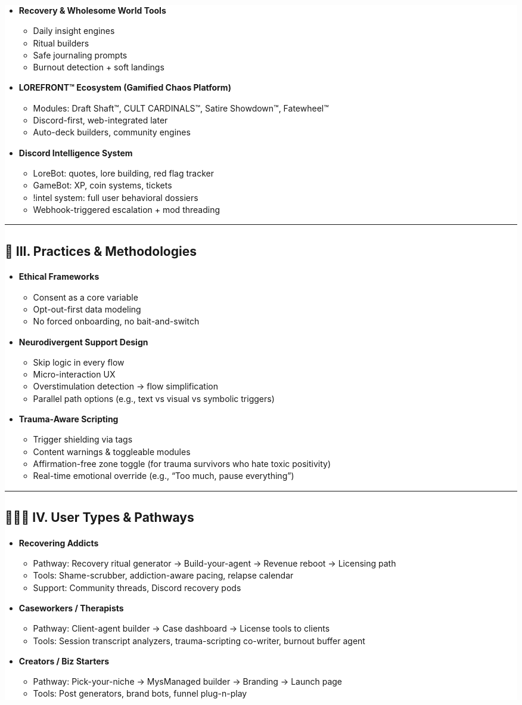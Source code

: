 - **Recovery & Wholesome World Tools**
  - Daily insight engines
  - Ritual builders
  - Safe journaling prompts
  - Burnout detection + soft landings

- **LOREFRONT™ Ecosystem (Gamified Chaos Platform)**
  - Modules: Draft Shaft™, CULT CARDINALS™, Satire Showdown™, Fatewheel™
  - Discord-first, web-integrated later
  - Auto-deck builders, community engines

- **Discord Intelligence System**
  - LoreBot: quotes, lore building, red flag tracker
  - GameBot: XP, coin systems, tickets
  - !intel system: full user behavioral dossiers
  - Webhook-triggered escalation + mod threading

---

## 📐 III. Practices & Methodologies

- **Ethical Frameworks**
  - Consent as a core variable
  - Opt-out-first data modeling
  - No forced onboarding, no bait-and-switch

- **Neurodivergent Support Design**
  - Skip logic in every flow
  - Micro-interaction UX
  - Overstimulation detection → flow simplification
  - Parallel path options (e.g., text vs visual vs symbolic triggers)

- **Trauma-Aware Scripting**
  - Trigger shielding via tags
  - Content warnings & toggleable modules
  - Affirmation-free zone toggle (for trauma survivors who hate toxic positivity)
  - Real-time emotional override (e.g., “Too much, pause everything”)

---

## 🧑‍🤝‍🧑 IV. User Types & Pathways

- **Recovering Addicts**
  - Pathway: Recovery ritual generator → Build-your-agent → Revenue reboot → Licensing path
  - Tools: Shame-scrubber, addiction-aware pacing, relapse calendar
  - Support: Community threads, Discord recovery pods

- **Caseworkers / Therapists**
  - Pathway: Client-agent builder → Case dashboard → License tools to clients
  - Tools: Session transcript analyzers, trauma-scripting co-writer, burnout buffer agent

- **Creators / Biz Starters**
  - Pathway: Pick-your-niche → MysManaged builder → Branding → Launch page
  - Tools: Post generators, brand bots, funnel plug-n-play
